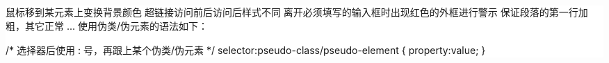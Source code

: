 鼠标移到某元素上变换背景颜色
超链接访问前后访问后样式不同
离开必须填写的输入框时出现红色的外框进行警示
保证段落的第一行加粗，其它正常
...
使用伪类/伪元素的语法如下：

/* 选择器后使用 : 号，再跟上某个伪类/伪元素 */
selector:pseudo-class/pseudo-element {
  property:value;
}